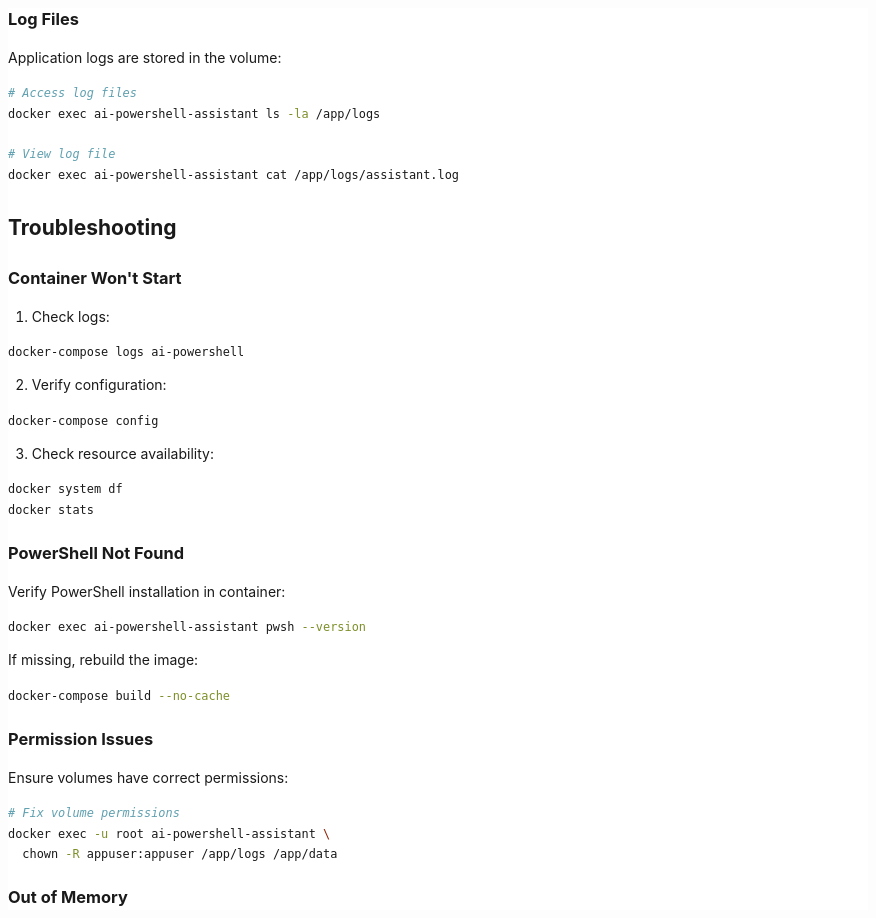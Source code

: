 ### Log Files

Application logs are stored in the volume:

```bash
# Access log files
docker exec ai-powershell-assistant ls -la /app/logs

# View log file
docker exec ai-powershell-assistant cat /app/logs/assistant.log
```

## Troubleshooting

### Container Won't Start

1. Check logs:
```bash
docker-compose logs ai-powershell
```

2. Verify configuration:
```bash
docker-compose config
```

3. Check resource availability:
```bash
docker system df
docker stats
```

### PowerShell Not Found

Verify PowerShell installation in container:

```bash
docker exec ai-powershell-assistant pwsh --version
```

If missing, rebuild the image:

```bash
docker-compose build --no-cache
```

### Permission Issues

Ensure volumes have correct permissions:

```bash
# Fix volume permissions
docker exec -u root ai-powershell-assistant \
  chown -R appuser:appuser /app/logs /app/data
```

### Out of Memory
